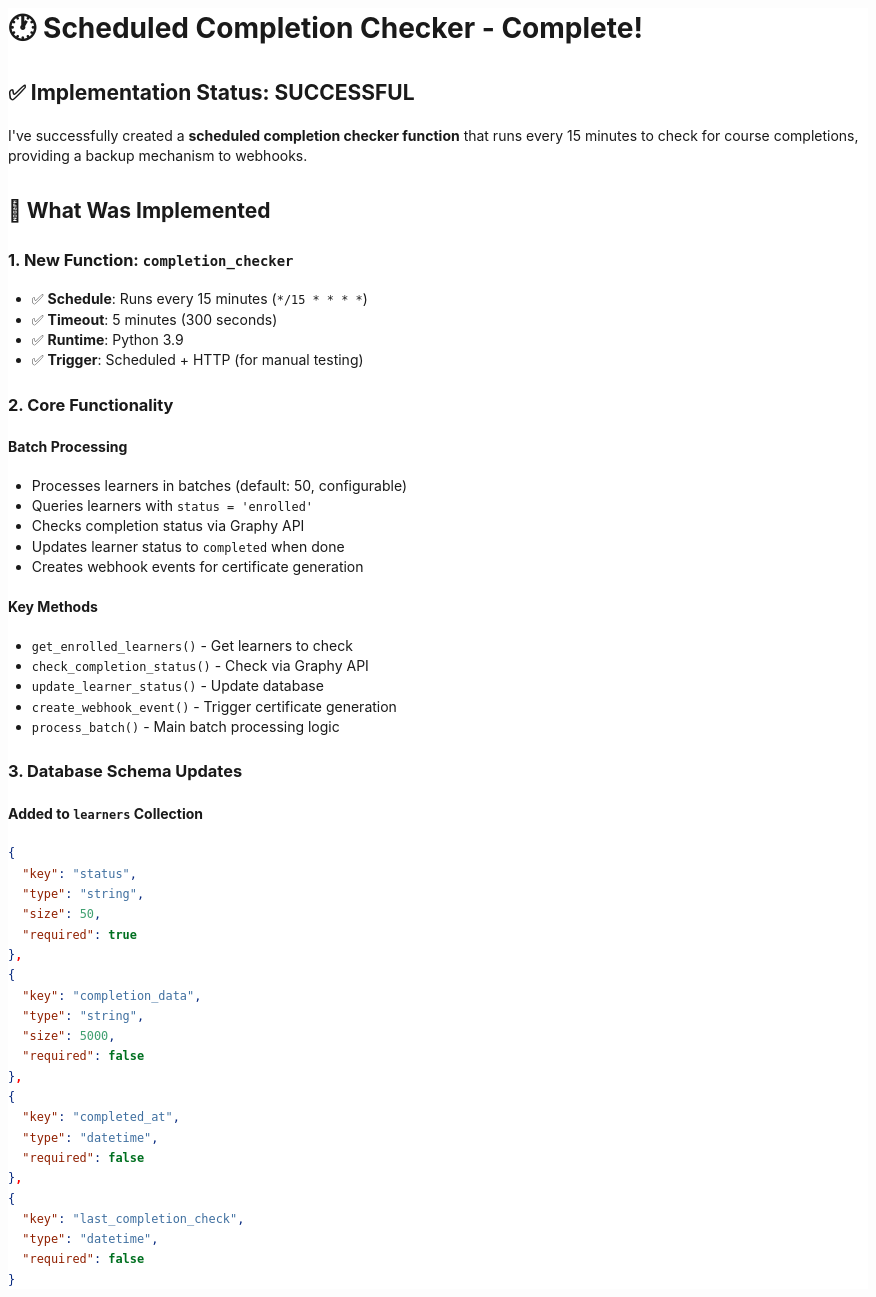 # 🕐 Scheduled Completion Checker - Complete!

## ✅ **Implementation Status: SUCCESSFUL**

I've successfully created a **scheduled completion checker function** that runs every 15 minutes to check for course completions, providing a backup mechanism to webhooks.

## 🚀 **What Was Implemented**

### **1. New Function: `completion_checker`**
- ✅ **Schedule**: Runs every 15 minutes (`*/15 * * * *`)
- ✅ **Timeout**: 5 minutes (300 seconds)
- ✅ **Runtime**: Python 3.9
- ✅ **Trigger**: Scheduled + HTTP (for manual testing)

### **2. Core Functionality**

#### **Batch Processing**
- Processes learners in batches (default: 50, configurable)
- Queries learners with `status = 'enrolled'`
- Checks completion status via Graphy API
- Updates learner status to `completed` when done
- Creates webhook events for certificate generation

#### **Key Methods**
- `get_enrolled_learners()` - Get learners to check
- `check_completion_status()` - Check via Graphy API
- `update_learner_status()` - Update database
- `create_webhook_event()` - Trigger certificate generation
- `process_batch()` - Main batch processing logic

### **3. Database Schema Updates**

#### **Added to `learners` Collection**
```json
{
  "key": "status",
  "type": "string",
  "size": 50,
  "required": true
},
{
  "key": "completion_data",
  "type": "string", 
  "size": 5000,
  "required": false
},
{
  "key": "completed_at",
  "type": "datetime",
  "required": false
},
{
  "key": "last_completion_check",
  "type": "datetime",
  "required": false
}
```
